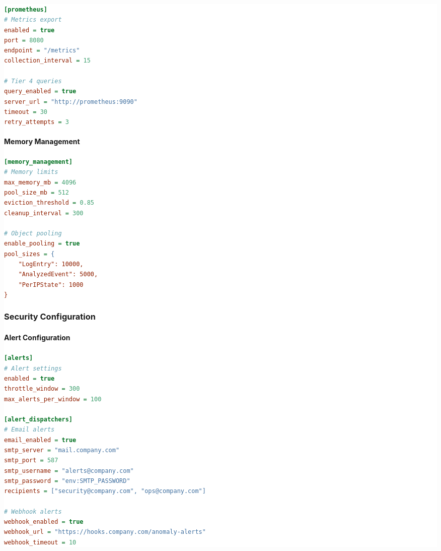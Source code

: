 ```ini
[prometheus]
# Metrics export
enabled = true
port = 8080
endpoint = "/metrics"
collection_interval = 15

# Tier 4 queries
query_enabled = true
server_url = "http://prometheus:9090"
timeout = 30
retry_attempts = 3
```

#### Memory Management

```ini
[memory_management]
# Memory limits
max_memory_mb = 4096
pool_size_mb = 512
eviction_threshold = 0.85
cleanup_interval = 300

# Object pooling
enable_pooling = true
pool_sizes = {
    "LogEntry": 10000,
    "AnalyzedEvent": 5000,
    "PerIPState": 1000
}
```

### Security Configuration

#### Alert Configuration

```ini
[alerts]
# Alert settings
enabled = true
throttle_window = 300
max_alerts_per_window = 100

[alert_dispatchers]
# Email alerts
email_enabled = true
smtp_server = "mail.company.com"
smtp_port = 587
smtp_username = "alerts@company.com"
smtp_password = "env:SMTP_PASSWORD"
recipients = ["security@company.com", "ops@company.com"]

# Webhook alerts
webhook_enabled = true
webhook_url = "https://hooks.company.com/anomaly-alerts"
webhook_timeout = 10
```
